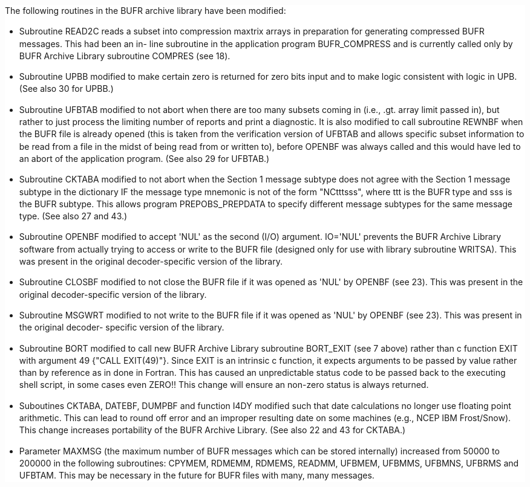 The following routines in the BUFR archive library have been modified:

* Subroutine READ2C reads a subset into compression maxtrix arrays in
preparation for generating compressed BUFR messages.  This had been an in-
line subroutine in the application program BUFR_COMPRESS and is currently
called only by BUFR Archive Library subroutine COMPRES (see 18).

* Subroutine UPBB modified to make certain zero is returned for zero bits
input and to make logic consistent with logic in UPB.  (See also 30 for UPBB.)

* Subroutine UFBTAB modified to not abort when there are too many subsets
coming in (i.e., .gt. array limit passed in), but rather to just process the
limiting number of reports and print a diagnostic.  It is also modified to
call subroutine REWNBF when the BUFR file is already opened (this is taken
from the verification version of UFBTAB and allows specific subset information
to be read from a file in the midst of being read from or written to), before
OPENBF was always called and this would have led to an abort of the
application program.  (See also 29 for UFBTAB.)

* Subroutine CKTABA modified to not abort when the Section 1 message subtype
does not agree with the Section 1 message subtype in the dictionary IF the
message type mnemonic is not of the form "NCtttsss", where ttt is the BUFR type
and sss is the BUFR subtype. This allows program PREPOBS_PREPDATA to specify
different message subtypes for the same message type.  (See also 27 and 43.)

* Subroutine OPENBF modified to accept 'NUL' as the second (I/O) argument.
IO='NUL' prevents the BUFR Archive Library software from actually trying to
access or write to the BUFR file (designed only for use with library
subroutine WRITSA).  This was present in the original decoder-specific version
of the library.

* Subroutine CLOSBF modified to not close the BUFR file if it was opened as
'NUL' by OPENBF (see 23).  This was present in the original decoder-specific
version of the library.

* Subroutine MSGWRT modified to not write to the BUFR file if it was opened
as 'NUL' by OPENBF (see 23).  This was present in the original decoder-
specific version of the library.

* Subroutine BORT modified to call new BUFR Archive Library subroutine
BORT_EXIT (see 7 above) rather than c function EXIT with argument 49 {"CALL
EXIT(49)"}.  Since EXIT is an intrinsic c function, it expects arguments to be
passed by value rather than by reference as in done in Fortran.  This has
caused an unpredictable status code to be passed back to the executing shell
script, in some cases even ZERO!!  This change will ensure an non-zero status
is always returned.

* Suboutines CKTABA, DATEBF, DUMPBF and function I4DY modified such that
date calculations no longer use floating point arithmetic.  This can lead to
round off error and an improper resulting date on some machines (e.g., NCEP
IBM Frost/Snow).  This change increases portability of the BUFR Archive
Library.  (See also 22 and 43 for CKTABA.)

* Parameter MAXMSG (the maximum number of BUFR messages which can be stored
internally) increased from 50000 to 200000 in the following subroutines:
CPYMEM, RDMEMM, RDMEMS, READMM, UFBMEM, UFBMMS, UFBMNS, UFBRMS and UFBTAM.
This may be necessary in the future for BUFR files with many, many messages.
